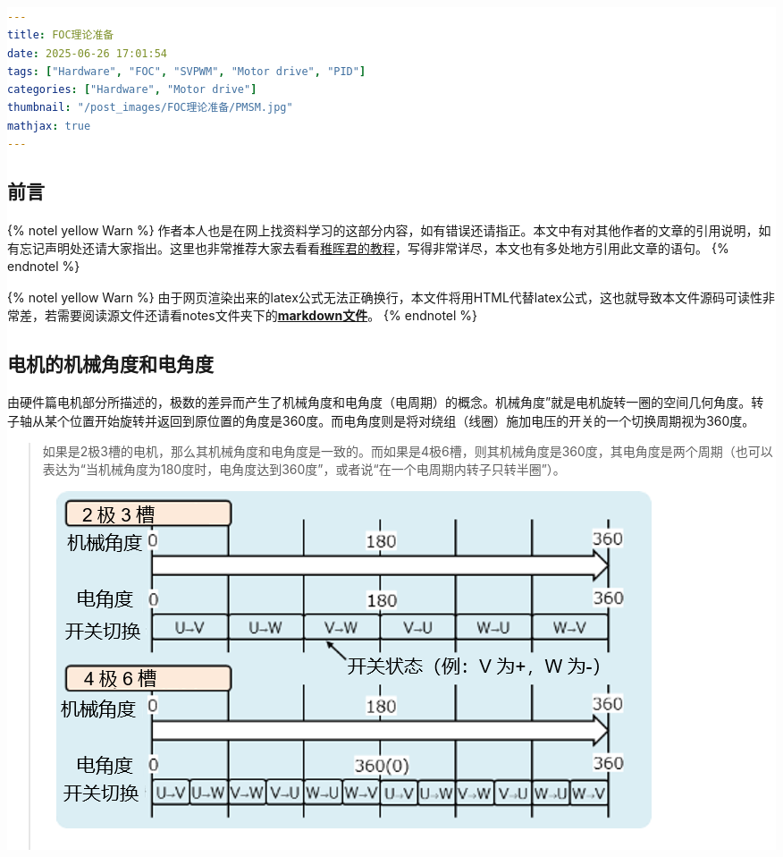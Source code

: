 ```yaml
---
title: FOC理论准备
date: 2025-06-26 17:01:54
tags: ["Hardware", "FOC", "SVPWM", "Motor drive", "PID"]
categories: ["Hardware", "Motor drive"]
thumbnail: "/post_images/FOC理论准备/PMSM.jpg"
mathjax: true
---
```


## 前言

{% notel yellow Warn %}
作者本人也是在网上找资料学习的这部分内容，如有错误还请指正。本文中有对其他作者的文章的引用说明，如有忘记声明处还请大家指出。这里也非常推荐大家去看看[稚晖君的教程](https://zhuanlan.zhihu.com/p/147659820)，写得非常详尽，本文也有多处地方引用此文章的语句。
{% endnotel %}

{% notel yellow Warn %}
由于网页渲染出来的latex公式无法正确换行，本文件将用HTML代替latex公式，这也就导致本文件源码可读性非常差，若需要阅读源文件还请看notes文件夹下的[**markdown文件**](https://github.com/eviarch666/Blooooooooooooooog/blob/main/notes/IMU%E5%9B%9B%E5%85%83%E6%95%B0%E8%A7%A3%E7%AE%97.md)。
{% endnotel %}

## 电机的机械角度和电角度

由硬件篇电机部分所描述的，极数的差异而产生了机械角度和电角度（电周期）的概念。机械角度”就是电机旋转一圈的空间几何角度。转子轴从某个位置开始旋转并返回到原位置的角度是360度。而电角度则是将对绕组（线圈）施加电压的开关的一个切换周期视为360度。

> 如果是2极3槽的电机，那么其机械角度和电角度是一致的。而如果是4极6槽，则其机械角度是360度，其电角度是两个周期（也可以表达为“当机械角度为180度时，电角度达到360度”，或者说“在一个电周期内转子只转半圈”）。![ElectricAngle](/post_images/FOC理论准备/ElectricAngle.png)
